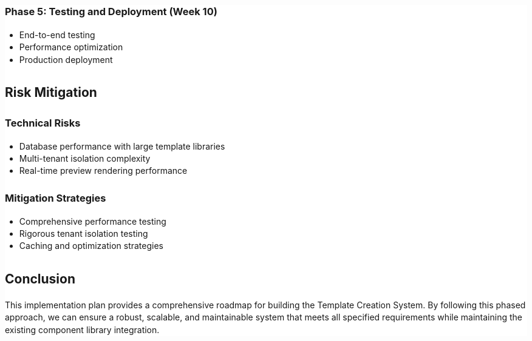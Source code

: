 ### Phase 5: Testing and Deployment (Week 10)
- End-to-end testing
- Performance optimization
- Production deployment

## Risk Mitigation

### Technical Risks
- Database performance with large template libraries
- Multi-tenant isolation complexity
- Real-time preview rendering performance

### Mitigation Strategies
- Comprehensive performance testing
- Rigorous tenant isolation testing
- Caching and optimization strategies

## Conclusion

This implementation plan provides a comprehensive roadmap for building the Template Creation System. By following this phased approach, we can ensure a robust, scalable, and maintainable system that meets all specified requirements while maintaining the existing component library integration.
